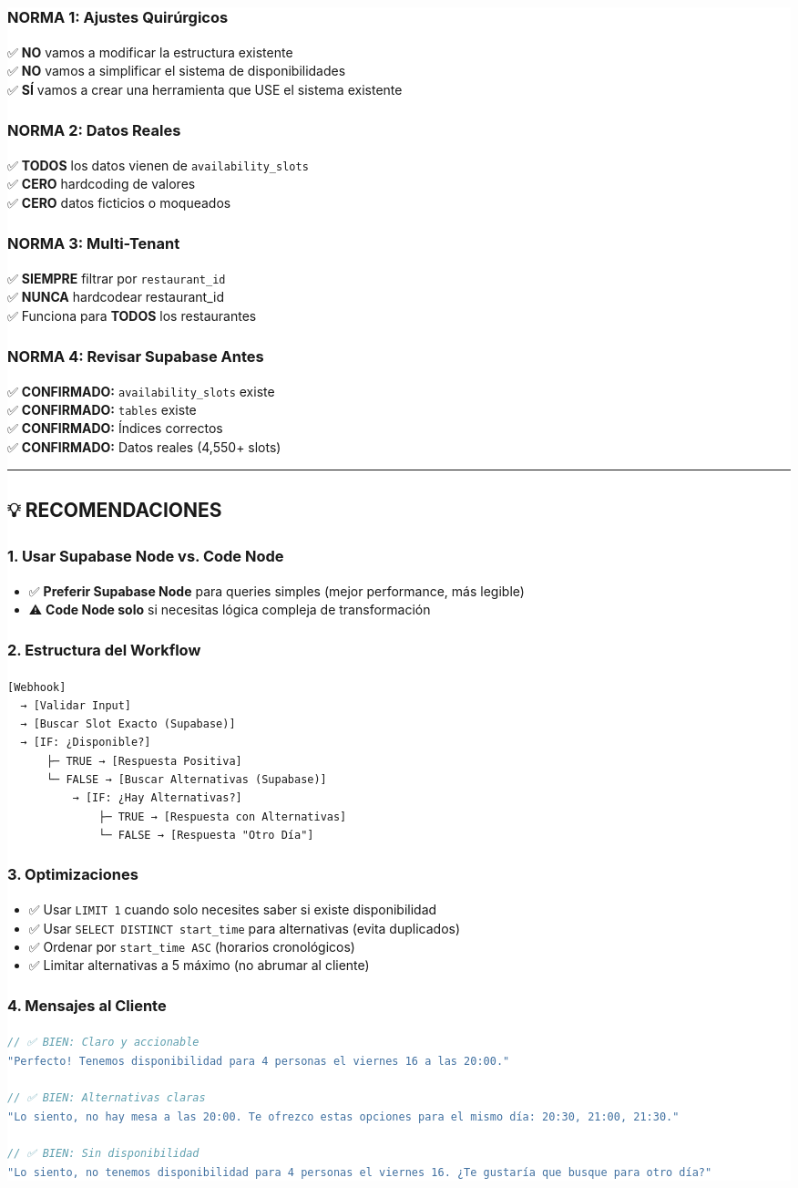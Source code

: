 ### **NORMA 1: Ajustes Quirúrgicos**
✅ **NO** vamos a modificar la estructura existente  
✅ **NO** vamos a simplificar el sistema de disponibilidades  
✅ **SÍ** vamos a crear una herramienta que USE el sistema existente

### **NORMA 2: Datos Reales**
✅ **TODOS** los datos vienen de `availability_slots`  
✅ **CERO** hardcoding de valores  
✅ **CERO** datos ficticios o moqueados

### **NORMA 3: Multi-Tenant**
✅ **SIEMPRE** filtrar por `restaurant_id`  
✅ **NUNCA** hardcodear restaurant_id  
✅ Funciona para **TODOS** los restaurantes

### **NORMA 4: Revisar Supabase Antes**
✅ **CONFIRMADO:** `availability_slots` existe  
✅ **CONFIRMADO:** `tables` existe  
✅ **CONFIRMADO:** Índices correctos  
✅ **CONFIRMADO:** Datos reales (4,550+ slots)

---

## 💡 RECOMENDACIONES

### **1. Usar Supabase Node vs. Code Node**
- ✅ **Preferir Supabase Node** para queries simples (mejor performance, más legible)
- ⚠️ **Code Node solo** si necesitas lógica compleja de transformación

### **2. Estructura del Workflow**
```
[Webhook] 
  → [Validar Input]
  → [Buscar Slot Exacto (Supabase)]
  → [IF: ¿Disponible?]
      ├─ TRUE → [Respuesta Positiva]
      └─ FALSE → [Buscar Alternativas (Supabase)]
          → [IF: ¿Hay Alternativas?]
              ├─ TRUE → [Respuesta con Alternativas]
              └─ FALSE → [Respuesta "Otro Día"]
```

### **3. Optimizaciones**
- ✅ Usar `LIMIT 1` cuando solo necesites saber si existe disponibilidad
- ✅ Usar `SELECT DISTINCT start_time` para alternativas (evita duplicados)
- ✅ Ordenar por `start_time ASC` (horarios cronológicos)
- ✅ Limitar alternativas a 5 máximo (no abrumar al cliente)

### **4. Mensajes al Cliente**
```javascript
// ✅ BIEN: Claro y accionable
"Perfecto! Tenemos disponibilidad para 4 personas el viernes 16 a las 20:00."

// ✅ BIEN: Alternativas claras
"Lo siento, no hay mesa a las 20:00. Te ofrezco estas opciones para el mismo día: 20:30, 21:00, 21:30."

// ✅ BIEN: Sin disponibilidad
"Lo siento, no tenemos disponibilidad para 4 personas el viernes 16. ¿Te gustaría que busque para otro día?"

```